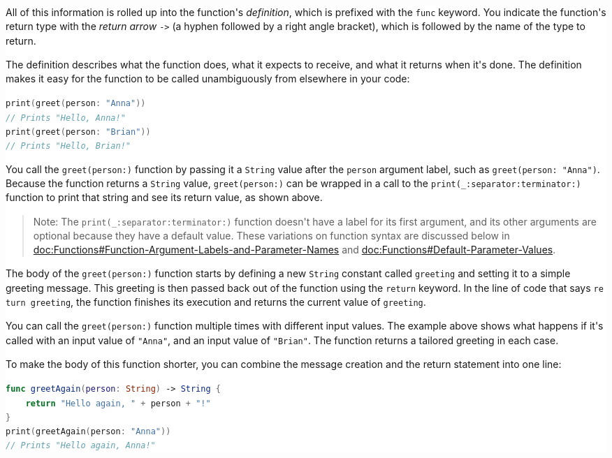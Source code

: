 

All of this information is rolled up into the function's *definition*,
which is prefixed with the `func` keyword.
You indicate the function's return type with the *return arrow* `->`
(a hyphen followed by a right angle bracket),
which is followed by the name of the type to return.

The definition describes what the function does,
what it expects to receive,
and what it returns when it's done.
The definition makes it easy for the function to be called unambiguously
from elsewhere in your code:

```swift
print(greet(person: "Anna"))
// Prints "Hello, Anna!"
print(greet(person: "Brian"))
// Prints "Hello, Brian!"
```



You call the `greet(person:)` function
by passing it a `String` value after the `person` argument label,
such as `greet(person: "Anna")`.
Because the function returns a `String` value,
`greet(person:)` can be wrapped in a call to the `print(_:separator:terminator:)` function
to print that string and see its return value, as shown above.

> Note: The `print(_:separator:terminator:)` function
> doesn't have a label for its first argument,
> and its other arguments are optional because they have a default value.
> These variations on function syntax are discussed below
> in <doc:Functions#Function-Argument-Labels-and-Parameter-Names>
> and <doc:Functions#Default-Parameter-Values>.

The body of the `greet(person:)` function starts by
defining a new `String` constant called `greeting`
and setting it to a simple greeting message.
This greeting is then passed back out of the function using the `return` keyword.
In the line of code that says `return greeting`,
the function finishes its execution and returns the current value of `greeting`.

You can call the `greet(person:)` function multiple times with different input values.
The example above shows what happens if it's called with an input value of `"Anna"`,
and an input value of `"Brian"`.
The function returns a tailored greeting in each case.

To make the body of this function shorter,
you can combine the message creation and the return statement into one line:

```swift
func greetAgain(person: String) -> String {
    return "Hello again, " + person + "!"
}
print(greetAgain(person: "Anna"))
// Prints "Hello again, Anna!"
```
